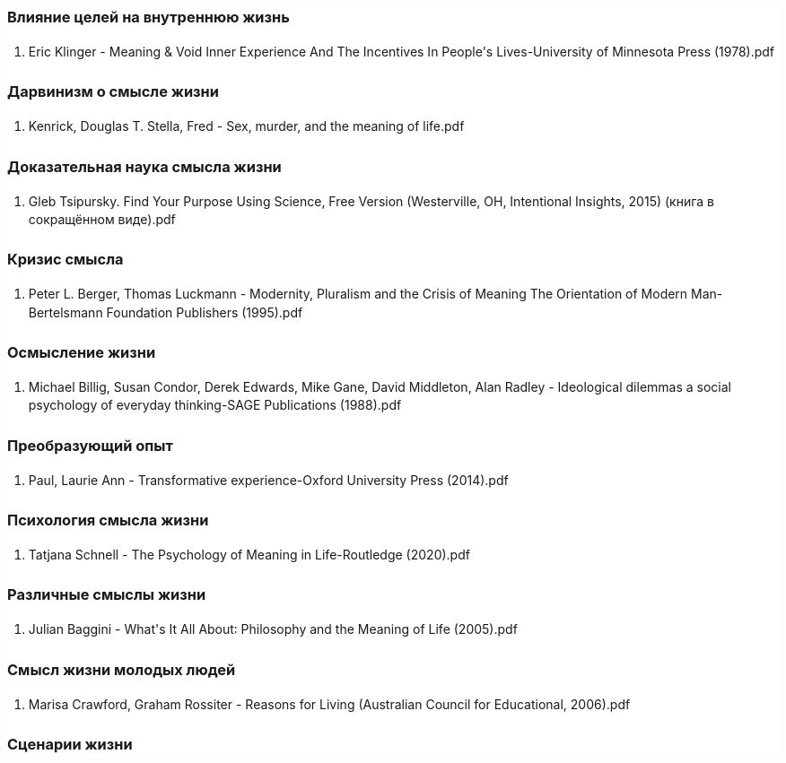 <a id="Влияние-целей-на-внутреннюю-жизнь"></a>
### Влияние целей на внутреннюю жизнь

1. Eric Klinger - Meaning & Void Inner Experience And The Incentives In People's Lives-University of Minnesota Press (1978).pdf

<a id="Дарвинизм-о-смысле-жизни"></a>
### Дарвинизм о смысле жизни

1. Kenrick, Douglas T. Stella, Fred - Sex, murder, and the meaning of life.pdf

<a id="Доказательная-наука-смысла-жизни"></a>
### Доказательная наука смысла жизни

1. Gleb Tsipursky. Find Your Purpose Using Science, Free Version (Westerville, OH, Intentional Insights, 2015) (книга в сокращённом виде).pdf

<a id="Кризис-смысла"></a>
### Кризис смысла

1. Peter L. Berger, Thomas Luckmann - Modernity, Pluralism and the Crisis of Meaning The Orientation of Modern Man-Bertelsmann Foundation Publishers (1995).pdf

<a id="Осмысление-жизни"></a>
### Осмысление жизни

1. Michael Billig, Susan Condor, Derek Edwards, Mike Gane, David Middleton, Alan Radley - Ideological dilemmas a social psychology of everyday thinking-SAGE Publications (1988).pdf

<a id="Преобразующий-опыт"></a>
### Преобразующий опыт

1. Paul, Laurie Ann - Transformative experience-Oxford University Press (2014).pdf

<a id="Психология-смысла-жизни"></a>
### Психология смысла жизни

1. Tatjana Schnell - The Psychology of Meaning in Life-Routledge (2020).pdf

<a id="Различные-смыслы-жизни"></a>
### Различные смыслы жизни

1. Julian Baggini - What's It All About꞉ Philosophy and the Meaning of Life (2005).pdf

<a id="Смысл-жизни-молодых-людей"></a>
### Смысл жизни молодых людей

1. Marisa Crawford, Graham Rossiter - Reasons for Living (Australian Council for Educational, 2006).pdf

<a id="Сценарии-жизни"></a>
### Сценарии жизни
